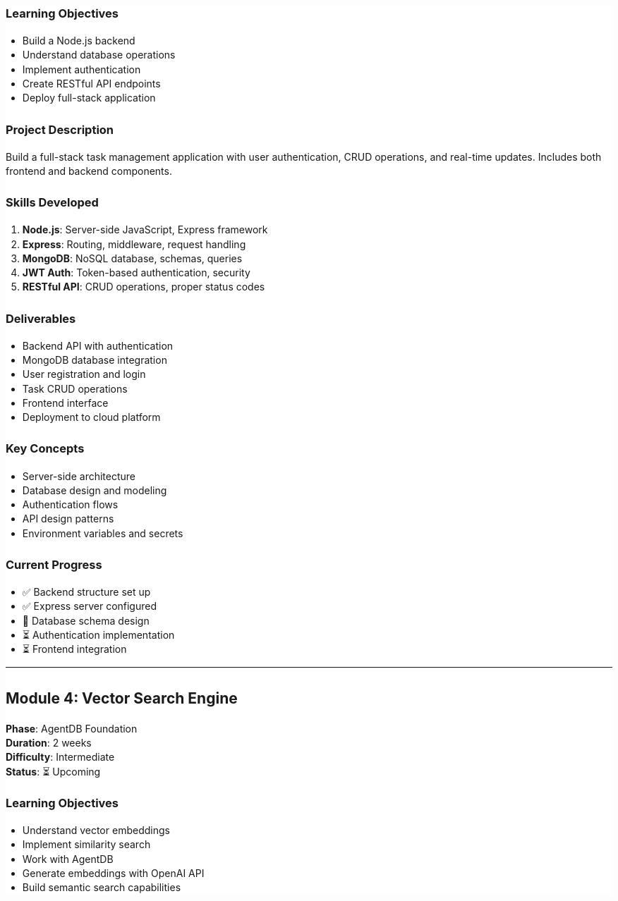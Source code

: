 ### Learning Objectives
- Build a Node.js backend
- Understand database operations
- Implement authentication
- Create RESTful API endpoints
- Deploy full-stack application

### Project Description
Build a full-stack task management application with user authentication, CRUD operations, and real-time updates. Includes both frontend and backend components.

### Skills Developed
1. **Node.js**: Server-side JavaScript, Express framework
2. **Express**: Routing, middleware, request handling
3. **MongoDB**: NoSQL database, schemas, queries
4. **JWT Auth**: Token-based authentication, security
5. **RESTful API**: CRUD operations, proper status codes

### Deliverables
- Backend API with authentication
- MongoDB database integration
- User registration and login
- Task CRUD operations
- Frontend interface
- Deployment to cloud platform

### Key Concepts
- Server-side architecture
- Database design and modeling
- Authentication flows
- API design patterns
- Environment variables and secrets

### Current Progress
- ✅ Backend structure set up
- ✅ Express server configured
- 🔄 Database schema design
- ⏳ Authentication implementation
- ⏳ Frontend integration

---

## Module 4: Vector Search Engine

**Phase**: AgentDB Foundation  
**Duration**: 2 weeks  
**Difficulty**: Intermediate  
**Status**: ⏳ Upcoming

### Learning Objectives
- Understand vector embeddings
- Implement similarity search
- Work with AgentDB
- Generate embeddings with OpenAI API
- Build semantic search capabilities
